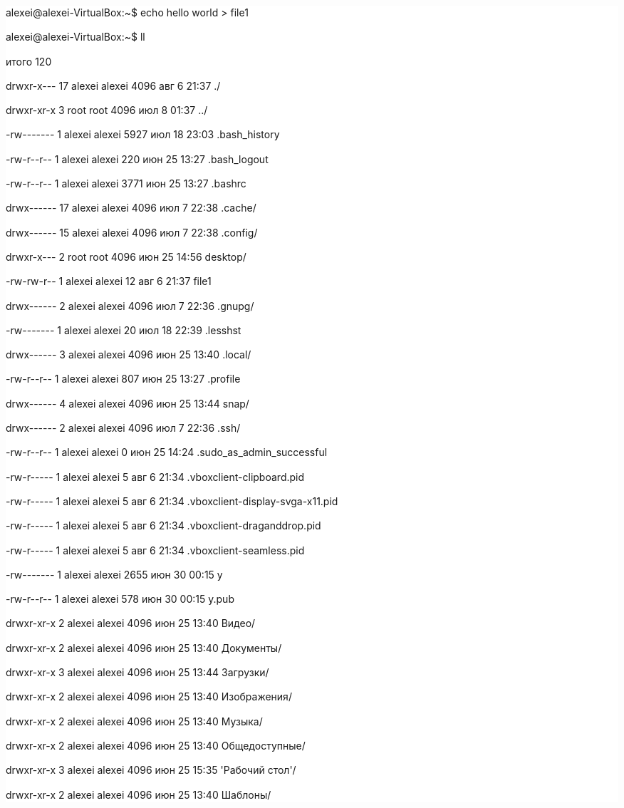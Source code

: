 alexei@alexei-VirtualBox:~$ echo hello world > file1

alexei@alexei-VirtualBox:~$ ll

итого 120

drwxr-x--- 17 alexei alexei 4096 авг  6 21:37  ./

drwxr-xr-x  3 root   root   4096 июл  8 01:37  ../

-rw-------  1 alexei alexei 5927 июл 18 23:03  .bash_history

-rw-r--r--  1 alexei alexei  220 июн 25 13:27  .bash_logout

-rw-r--r--  1 alexei alexei 3771 июн 25 13:27  .bashrc

drwx------ 17 alexei alexei 4096 июл  7 22:38  .cache/

drwx------ 15 alexei alexei 4096 июл  7 22:38  .config/

drwxr-x---  2 root   root   4096 июн 25 14:56  desktop/

-rw-rw-r--  1 alexei alexei   12 авг  6 21:37  file1

drwx------  2 alexei alexei 4096 июл  7 22:36  .gnupg/

-rw-------  1 alexei alexei   20 июл 18 22:39  .lesshst

drwx------  3 alexei alexei 4096 июн 25 13:40  .local/

-rw-r--r--  1 alexei alexei  807 июн 25 13:27  .profile

drwx------  4 alexei alexei 4096 июн 25 13:44  snap/

drwx------  2 alexei alexei 4096 июл  7 22:36  .ssh/

-rw-r--r--  1 alexei alexei    0 июн 25 14:24  .sudo_as_admin_successful

-rw-r-----  1 alexei alexei    5 авг  6 21:34  .vboxclient-clipboard.pid

-rw-r-----  1 alexei alexei    5 авг  6 21:34  .vboxclient-display-svga-x11.pid

-rw-r-----  1 alexei alexei    5 авг  6 21:34  .vboxclient-draganddrop.pid

-rw-r-----  1 alexei alexei    5 авг  6 21:34  .vboxclient-seamless.pid

-rw-------  1 alexei alexei 2655 июн 30 00:15  y

-rw-r--r--  1 alexei alexei  578 июн 30 00:15  y.pub

drwxr-xr-x  2 alexei alexei 4096 июн 25 13:40  Видео/

drwxr-xr-x  2 alexei alexei 4096 июн 25 13:40  Документы/

drwxr-xr-x  3 alexei alexei 4096 июн 25 13:44  Загрузки/

drwxr-xr-x  2 alexei alexei 4096 июн 25 13:40  Изображения/

drwxr-xr-x  2 alexei alexei 4096 июн 25 13:40  Музыка/

drwxr-xr-x  2 alexei alexei 4096 июн 25 13:40  Общедоступные/

drwxr-xr-x  3 alexei alexei 4096 июн 25 15:35 'Рабочий стол'/

drwxr-xr-x  2 alexei alexei 4096 июн 25 13:40  Шаблоны/
